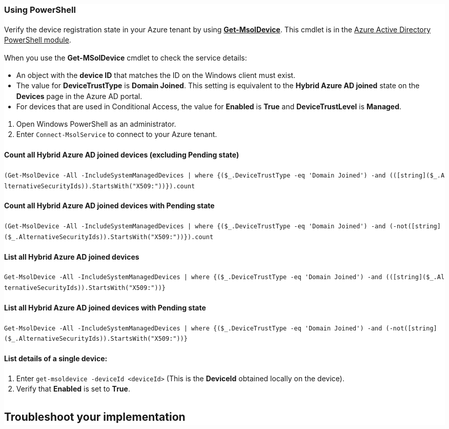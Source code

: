 ### Using PowerShell

Verify the device registration state in your Azure tenant by using **[Get-MsolDevice](/powershell/module/msonline/get-msoldevice)**. This cmdlet is in the [Azure Active Directory PowerShell module](/powershell/azure/active-directory/install-msonlinev1).

When you use the **Get-MSolDevice** cmdlet to check the service details:

- An object with the **device ID** that matches the ID on the Windows client must exist.
- The value for **DeviceTrustType** is **Domain Joined**. This setting is equivalent to the **Hybrid Azure AD joined** state on the **Devices** page in the Azure AD portal.
- For devices that are used in Conditional Access, the value for **Enabled** is **True** and **DeviceTrustLevel** is **Managed**.

1. Open Windows PowerShell as an administrator.
2. Enter `Connect-MsolService` to connect to your Azure tenant.

#### Count all Hybrid Azure AD joined devices (excluding **Pending** state)

```azurepowershell
(Get-MsolDevice -All -IncludeSystemManagedDevices | where {($_.DeviceTrustType -eq 'Domain Joined') -and (([string]($_.AlternativeSecurityIds)).StartsWith("X509:"))}).count
```

#### Count all Hybrid Azure AD joined devices with **Pending** state

```azurepowershell
(Get-MsolDevice -All -IncludeSystemManagedDevices | where {($_.DeviceTrustType -eq 'Domain Joined') -and (-not([string]($_.AlternativeSecurityIds)).StartsWith("X509:"))}).count
```

#### List all Hybrid Azure AD joined devices

```azurepowershell
Get-MsolDevice -All -IncludeSystemManagedDevices | where {($_.DeviceTrustType -eq 'Domain Joined') -and (([string]($_.AlternativeSecurityIds)).StartsWith("X509:"))}
```

#### List all Hybrid Azure AD joined devices with **Pending** state

```azurepowershell
Get-MsolDevice -All -IncludeSystemManagedDevices | where {($_.DeviceTrustType -eq 'Domain Joined') -and (-not([string]($_.AlternativeSecurityIds)).StartsWith("X509:"))}
```

#### List details of a single device:

1. Enter `get-msoldevice -deviceId <deviceId>` (This is the **DeviceId** obtained locally on the device).
2. Verify that **Enabled** is set to **True**.

## Troubleshoot your implementation

